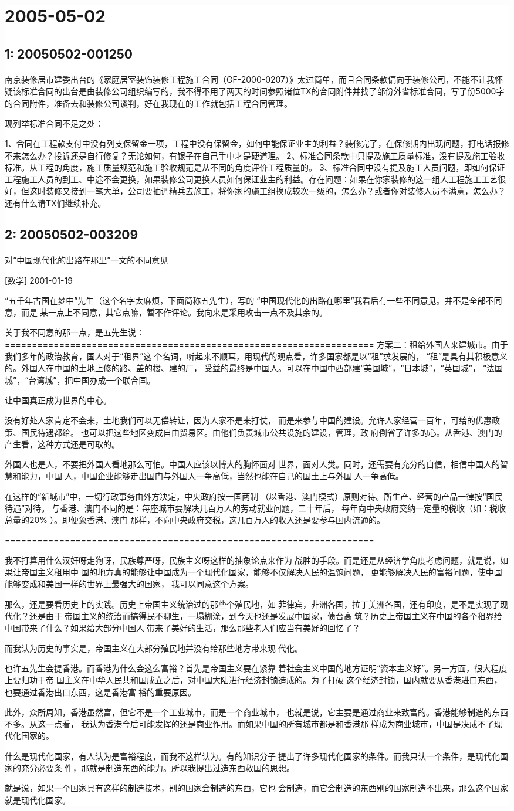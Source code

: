 # 2005-05-02

## 1: 20050502-001250

南京装修居市建委出台的《家庭居室装饰装修工程施工合同（GF-2000-0207）》太过简单，而且合同条款偏向于装修公司，不能不让我怀疑该标准合同的出台是由装修公司组织编写的，我不得不用了两天的时间参照诸位TX的合同附件并找了部份外省标准合同，写了份5000字的合同附件，准备去和装修公司谈判，好在我现在的工作就包括工程合同管理。

现列举标准合同不足之处：

1、合同在工程款支付中没有列支保留金一项，工程中没有保留金，如何中能保证业主的利益？装修完了，在保修期内出现问题，打电话报修不来怎么办？投诉还是自行修复？无论如何，有银子在自己手中才是硬道理。 2、标准合同条款中只提及施工质量标准，没有提及施工验收标准。从工程的角度，施工质量规范和施工验收规范是从不同的角度评价工程质量的。 3、标准合同中没有提及施工人员问题，即如何保证工程施工人员的到工、中途不会更换，如果装修公司更换人员如何保证业主的利益。存在问题：如果在你家装修的这一组人工程施工工艺很好，但这时装修又接到一笔大单，公司要抽调精兵去施工，将你家的施工组换成较次一级的，怎么办？或者你对装修人员不满意，怎么办？ 还有什么请TX们继续补充。

## 2: 20050502-003209

对“中国现代化的出路在那里”一文的不同意见

[数学] 2001-01-19

“五千年古国在梦中”先生（这个名字太麻烦，下面简称五先生），写的 “中国现代化的出路在哪里”我看后有一些不同意见。并不是全部不同意，而是 某一点上不同意，其它点嘛，暂不作评论。我向来是采用攻击一点不及其余的。

关于我不同意的那一点，是五先生说： ==================================================================== 方案二：租给外国人来建城市。由于我们多年的政治教育，国人对于“租界”这 个名词，听起来不顺耳，用现代的观点看，许多国家都是以“租”求发展的， “租”是具有其积极意义的。外国人在中国的土地上修的路、盖的楼、建的厂， 受益的最终是中国人。可以在中国中西部建“美国城”，“日本城”，“英国城”， “法国城”，“台湾城”，把中国办成一个联合国。

让中国真正成为世界的中心。

没有好处人家肯定不会来，土地我们可以无偿转让，因为人家不是来打仗， 而是来参与中国的建设。允许人家经营一百年，可给的优惠政策、国民待遇都给。 也可以把这些地区变成自由贸易区。由他们负责城市公共设施的建设，管理，政 府倒省了许多的心。从香港、澳门的产生看，这种方式还是可取的。

外国人也是人，不要把外国人看地那么可怕。中国人应该以博大的胸怀面对 世界，面对人类。同时，还需要有充分的自信，相信中国人的智慧和能力，中国 人，中国企业能够走出国门与外国人一争高低，当然也能在自己的国土上与外国 人一争高低。

在这样的“新城市”中，一切行政事务由外方决定，中央政府按一国两制 （以香港、澳门模式）原则对待。所生产、经营的产品一律按“国民待遇”对待。 与香港、澳门不同的是：每座城市要解决几百万人的劳动就业问题，二十年后， 每年向中央政府交纳一定量的税收（如：税收总量的20% ）。即便象香港、澳门 那样，不向中央政府交税，这几百万人的收入还是要参与国内流通的。

====================================================================

我不打算用什么汉奸呀走狗呀，民族尊严呀，民族主义呀这样的抽象论点来作为 战胜的手段。而是还是从经济学角度考虑问题，就是说，如果让帝国主义租用中 国的地方真的能够让中国成为一个现代化国家，能够不仅解决人民的温饱问题， 更能够解决人民的富裕问题，使中国能够变成和美国一样的世界上最强大的国家， 我可以同意这个方案。

那么，还是要看历史上的实践。历史上帝国主义统治过的那些个殖民地，如 菲律宾，非洲各国，拉丁美洲各国，还有印度，是不是实现了现代化？还是由于 帝国主义的统治而搞得民不聊生，一塌糊涂，到今天也还是发展中国家，债台高 筑？历史上帝国主义在中国的各个租界给中国带来了什么？如果给大部分中国人 带来了美好的生活，那么那些老人们应当有美好的回忆了？

而我认为历史的事实是，帝国主义在大部分殖民地并没有给那些地方带来现 代化。

也许五先生会提香港。而香港为什么会这么富裕？首先是帝国主义要在紧靠 着社会主义中国的地方证明“资本主义好”。另一方面，很大程度上要归功于帝 国主义在中华人民共和国成立之后，对中国大陆进行经济封锁造成的。为了打破 这个经济封锁，国内就要从香港进口东西，也要通过香港出口东西，这是香港富 裕的重要原因。

此外，众所周知，香港虽然富，但它不是一个工业城市，而是一个商业城市， 也就是说，它主要是通过商业来致富的。香港能够制造的东西不多。从这一点看， 我认为香港今后可能发挥的还是商业作用。而如果中国的所有城市都是和香港那 样成为商业城市，中国是决成不了现代化国家的。

什么是现代化国家，有人认为是富裕程度，而我不这样认为。有的知识分子 提出了许多现代化国家的条件。而我只认一个条件，是现代化国家的充分必要条 件，那就是制造东西的能力。所以我提出过造东西救国的思想。

就是说，如果一个国家具有这样的制造技术，别的国家会制造的东西，它也 会制造，而它会制造的东西别的国家制造不出来，那么这个国家就是现代化国家。
